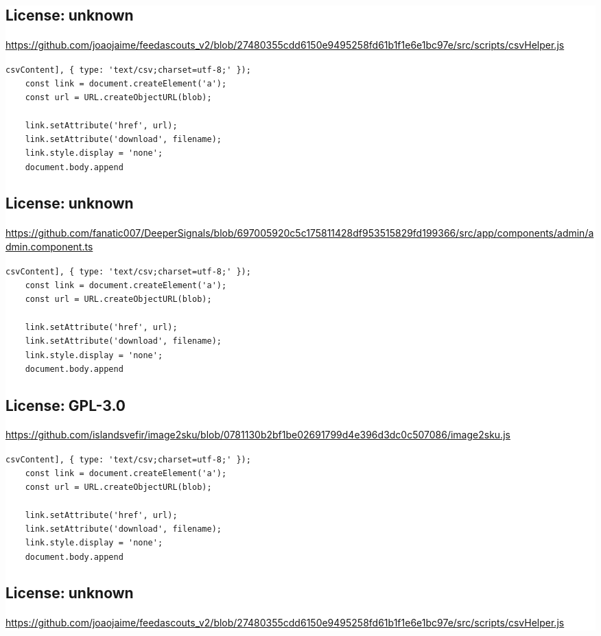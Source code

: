 
## License: unknown
https://github.com/joaojaime/feedascouts_v2/blob/27480355cdd6150e9495258fd61b1f1e6e1bc97e/src/scripts/csvHelper.js

```
csvContent], { type: 'text/csv;charset=utf-8;' });
    const link = document.createElement('a');
    const url = URL.createObjectURL(blob);
    
    link.setAttribute('href', url);
    link.setAttribute('download', filename);
    link.style.display = 'none';
    document.body.append
```


## License: unknown
https://github.com/fanatic007/DeeperSignals/blob/697005920c5c175811428df953515829fd199366/src/app/components/admin/admin.component.ts

```
csvContent], { type: 'text/csv;charset=utf-8;' });
    const link = document.createElement('a');
    const url = URL.createObjectURL(blob);
    
    link.setAttribute('href', url);
    link.setAttribute('download', filename);
    link.style.display = 'none';
    document.body.append
```


## License: GPL-3.0
https://github.com/islandsvefir/image2sku/blob/0781130b2bf1be02691799d4e396d3dc0c507086/image2sku.js

```
csvContent], { type: 'text/csv;charset=utf-8;' });
    const link = document.createElement('a');
    const url = URL.createObjectURL(blob);
    
    link.setAttribute('href', url);
    link.setAttribute('download', filename);
    link.style.display = 'none';
    document.body.append
```


## License: unknown
https://github.com/joaojaime/feedascouts_v2/blob/27480355cdd6150e9495258fd61b1f1e6e1bc97e/src/scripts/csvHelper.js
